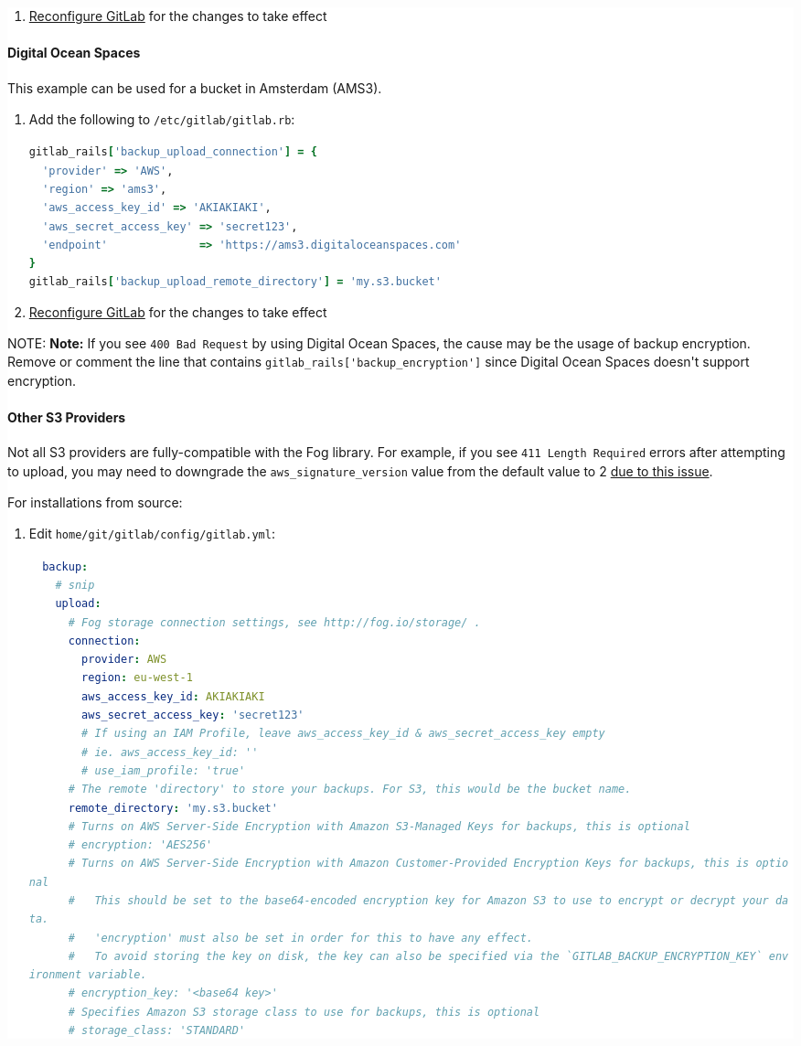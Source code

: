 1. [Reconfigure GitLab] for the changes to take effect

#### Digital Ocean Spaces

This example can be used for a bucket in Amsterdam (AMS3).

1. Add the following to `/etc/gitlab/gitlab.rb`:

   ```ruby
   gitlab_rails['backup_upload_connection'] = {
     'provider' => 'AWS',
     'region' => 'ams3',
     'aws_access_key_id' => 'AKIAKIAKI',
     'aws_secret_access_key' => 'secret123',
     'endpoint'              => 'https://ams3.digitaloceanspaces.com'
   }
   gitlab_rails['backup_upload_remote_directory'] = 'my.s3.bucket'
   ```

1. [Reconfigure GitLab] for the changes to take effect

NOTE: **Note:**
If you see `400 Bad Request` by using Digital Ocean Spaces, the cause may be the
usage of backup encryption. Remove or comment the line that
contains `gitlab_rails['backup_encryption']` since Digital Ocean Spaces
doesn't support encryption.

#### Other S3 Providers

Not all S3 providers are fully-compatible with the Fog library. For example,
if you see `411 Length Required` errors after attempting to upload, you may
need to downgrade the `aws_signature_version` value from the default value to
2 [due to this issue](https://github.com/fog/fog-aws/issues/428).

For installations from source:

1. Edit `home/git/gitlab/config/gitlab.yml`:

   ```yaml
     backup:
       # snip
       upload:
         # Fog storage connection settings, see http://fog.io/storage/ .
         connection:
           provider: AWS
           region: eu-west-1
           aws_access_key_id: AKIAKIAKI
           aws_secret_access_key: 'secret123'
           # If using an IAM Profile, leave aws_access_key_id & aws_secret_access_key empty
           # ie. aws_access_key_id: ''
           # use_iam_profile: 'true'
         # The remote 'directory' to store your backups. For S3, this would be the bucket name.
         remote_directory: 'my.s3.bucket'
         # Turns on AWS Server-Side Encryption with Amazon S3-Managed Keys for backups, this is optional
         # encryption: 'AES256'
         # Turns on AWS Server-Side Encryption with Amazon Customer-Provided Encryption Keys for backups, this is optional
         #   This should be set to the base64-encoded encryption key for Amazon S3 to use to encrypt or decrypt your data.
         #   'encryption' must also be set in order for this to have any effect.
         #   To avoid storing the key on disk, the key can also be specified via the `GITLAB_BACKUP_ENCRYPTION_KEY` environment variable.
         # encryption_key: '<base64 key>'
         # Specifies Amazon S3 storage class to use for backups, this is optional
         # storage_class: 'STANDARD'
   ```


[reconfigure GitLab]: ../administration/restart_gitlab.md#omnibus-gitlab-reconfigure
[restart GitLab]: ../administration/restart_gitlab.md#installations-from-source